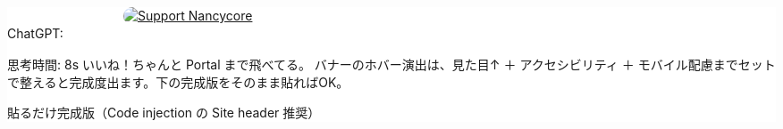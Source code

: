 <a href="https://buymeacoffee.com/nancycore" target="_blank">
<img src="https://nancycore.com/content/images/2025/10/------------------------------------.gif"
alt="Support Nancycore"
style="max-width:600px;width:90%;border-radius:12px;display:block;margin:auto;">
</a>
ChatGPT:

思考時間: 8s
いいね！ちゃんと Portal まで飛べてる。
バナーのホバー演出は、見た目↑ ＋ アクセシビリティ ＋ モバイル配慮までセットで整えると完成度出ます。下の完成版をそのまま貼ればOK。

貼るだけ完成版（Code injection の Site header 推奨）
<style>
/* ================================
   Nancy – Subscribe/Coffee Banner
   ================================= */

/* 1) クラスで指定（alt一致は脆いので非推奨） */
a.nancy-cta img {
  display:block;
  width: min(90%, 640px);
  max-width: 100%;
  border-radius: 12px;
  margin: 24px auto;
  transition: transform .45s cubic-bezier(.25,1,.5,1), filter .25s ease, box-shadow .25s ease;
  will-change: transform;                 /* GPUヒント */
}

/* マウス環境だけホバー有効（モバイルで暴れない） */
@media (hover:hover) and (pointer:fine) {
  a.nancy-cta:hover img {
    transform: translateY(-6px) scale(1.03);
    filter: brightness(1.05);
    box-shadow: 0 14px 28px rgba(0,0,0,.14);
  }
  a.nancy-cta:active img {
    transform: translateY(-1px) scale(.995);
    filter: brightness(.96);
    box-shadow: 0 8px 16px rgba(0,0,0,.12);
  }
}

/* キーボード操作でも分かるように */
a.nancy-cta:focus-visible {
  outline: 3px solid #E3C377;            /* ハニーゴールド系 */
  outline-offset: 4px;
  border-radius: 14px;
}

/* 低動作指定の人にはエフェクトを抑制 */
@media (prefers-reduced-motion: reduce) {
  a.nancy-cta img {
    transition: filter .15s ease;
  }
}
